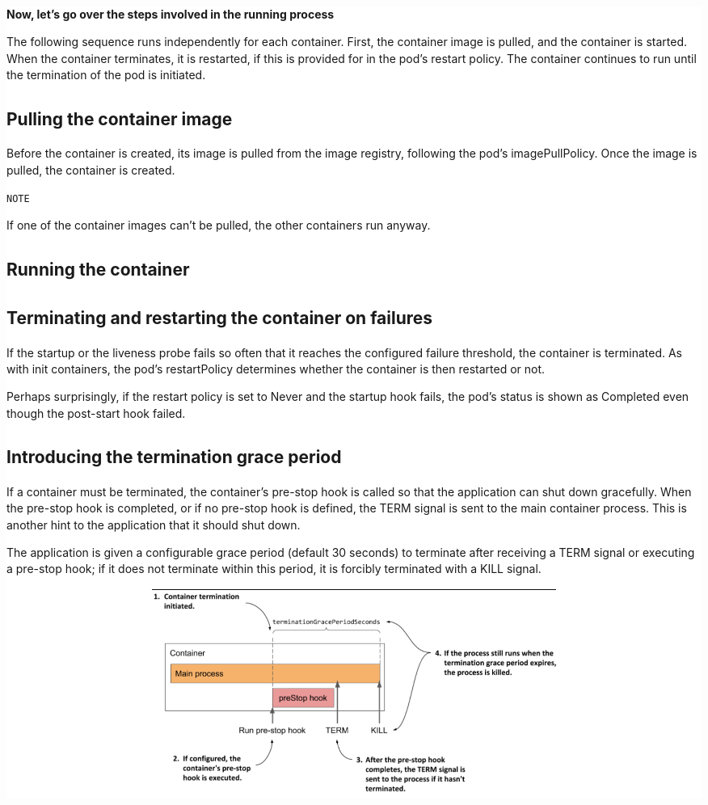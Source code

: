**Now, let’s go over the steps involved in the running process**

The following sequence runs independently for each container. First, the container image is pulled, and the container is started. When the container terminates, it is restarted, if this is provided for in the pod’s restart policy. The container continues to run until the termination of the pod is initiated.

## Pulling the container image

Before the container is created, its image is pulled from the image registry, following the pod’s imagePullPolicy. Once the image is pulled, the container is created.

`NOTE`

If one of the container images can’t be pulled, the other containers run anyway.

## Running the container

## Terminating and restarting the container on failures

If the startup or the liveness probe fails so often that it reaches the configured failure threshold, the container is terminated. As with init containers, the pod’s restartPolicy determines whether the container is then restarted or not.

Perhaps surprisingly, if the restart policy is set to Never and the startup hook fails, the pod’s status is shown as Completed even though the post-start hook failed.

## Introducing the termination grace period

If a container must be terminated, the container’s pre-stop hook is called so that the application can shut down gracefully. When the pre-stop hook is completed, or if no pre-stop hook is defined, the TERM signal is sent to the main container process. This is another hint to the application that it should shut down.

The application is given a configurable grace period (default 30 seconds) to terminate after receiving a TERM signal or executing a pre-stop hook; if it does not terminate within this period, it is forcibly terminated with a KILL signal.

<p align="center">
<img src="./images/termination_for_pod.png" alt="alt-text"width="500"/>
</p>
